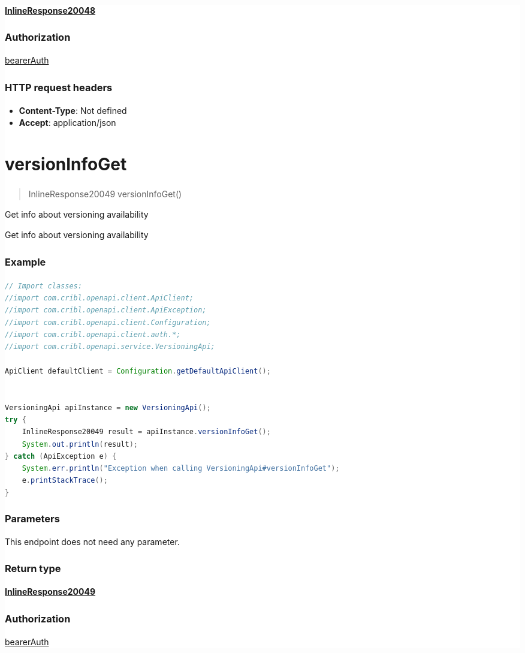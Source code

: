 [**InlineResponse20048**](InlineResponse20048.md)

### Authorization

[bearerAuth](../README.md#bearerAuth)

### HTTP request headers

 - **Content-Type**: Not defined
 - **Accept**: application/json

<a name="versionInfoGet"></a>
# **versionInfoGet**
> InlineResponse20049 versionInfoGet()

Get info about versioning availability

Get info about versioning availability

### Example
```java
// Import classes:
//import com.cribl.openapi.client.ApiClient;
//import com.cribl.openapi.client.ApiException;
//import com.cribl.openapi.client.Configuration;
//import com.cribl.openapi.client.auth.*;
//import com.cribl.openapi.service.VersioningApi;

ApiClient defaultClient = Configuration.getDefaultApiClient();


VersioningApi apiInstance = new VersioningApi();
try {
    InlineResponse20049 result = apiInstance.versionInfoGet();
    System.out.println(result);
} catch (ApiException e) {
    System.err.println("Exception when calling VersioningApi#versionInfoGet");
    e.printStackTrace();
}
```

### Parameters
This endpoint does not need any parameter.

### Return type

[**InlineResponse20049**](InlineResponse20049.md)

### Authorization

[bearerAuth](../README.md#bearerAuth)
